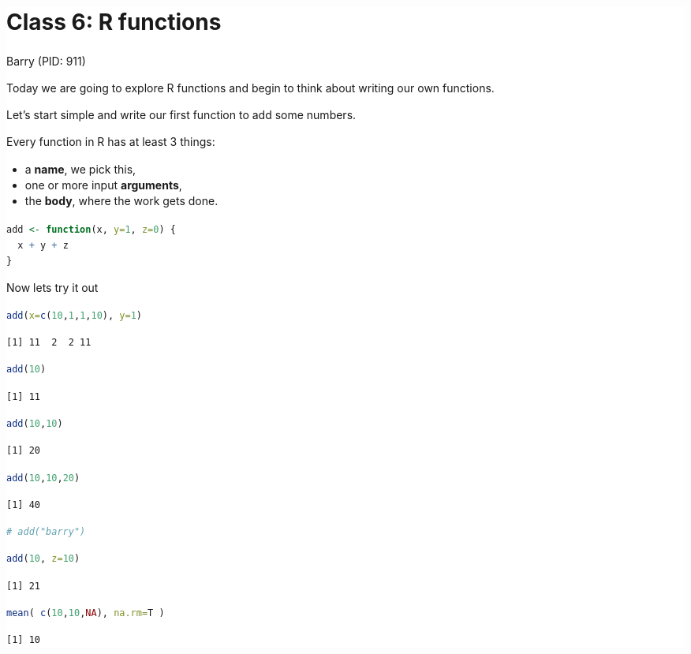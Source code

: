 # Class 6: R functions
Barry (PID: 911)

Today we are going to explore R functions and begin to think about
writing our own functions.

Let’s start simple and write our first function to add some numbers.

Every function in R has at least 3 things:

- a **name**, we pick this,
- one or more input **arguments**,
- the **body**, where the work gets done.

``` r
add <- function(x, y=1, z=0) {
  x + y + z 
}
```

Now lets try it out

``` r
add(x=c(10,1,1,10), y=1)
```

    [1] 11  2  2 11

``` r
add(10)
```

    [1] 11

``` r
add(10,10)
```

    [1] 20

``` r
add(10,10,20)
```

    [1] 40

``` r
# add("barry")
```

``` r
add(10, z=10)
```

    [1] 21

``` r
mean( c(10,10,NA), na.rm=T )
```

    [1] 10

